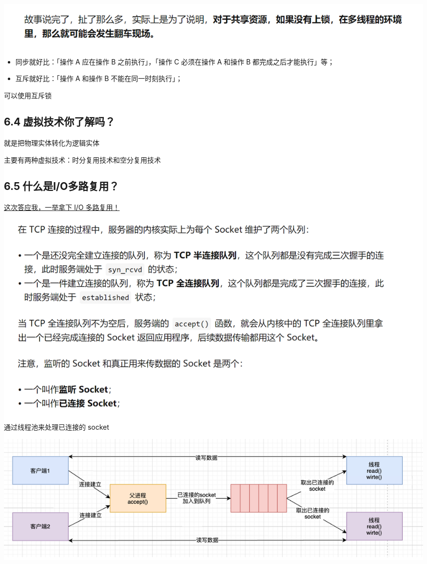 ![](/os-img/image_10.png)

- 同步就好比：「操作 A 应在操作 B 之前执行」，「操作 C 必须在操作 A 和操作 B 都完成之后才能执行」等；

- 互斥就好比：「操作 A 和操作 B 不能在同一时刻执行」；

可以使用互斥锁



## 6.4 虚拟技术你了解吗？

就是把物理实体转化为逻辑实体 

主要有两种虚拟技术：时分复用技术和空分复用技术



## 6.5 什么是I/O多路复用？

[这次答应我，一举拿下 I/O 多路复用！](https://zhuanlan.zhihu.com/p/358208161)

![](/os-img/image_11.png)

通过线程池来处理已连接的 socket

![image-20211012160142144](/interview-img//image-20211012160142144.png)
